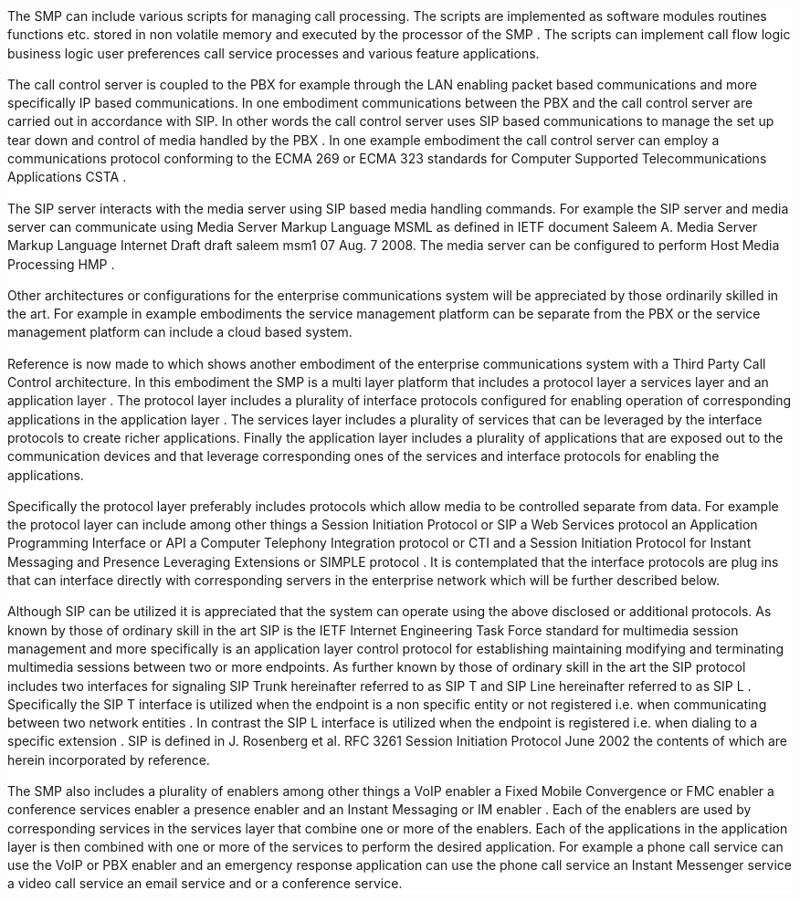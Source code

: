 The SMP can include various scripts for managing call processing. The scripts are implemented as software modules routines functions etc. stored in non volatile memory and executed by the processor of the SMP . The scripts can implement call flow logic business logic user preferences call service processes and various feature applications.

The call control server is coupled to the PBX for example through the LAN enabling packet based communications and more specifically IP based communications. In one embodiment communications between the PBX and the call control server are carried out in accordance with SIP. In other words the call control server uses SIP based communications to manage the set up tear down and control of media handled by the PBX . In one example embodiment the call control server can employ a communications protocol conforming to the ECMA 269 or ECMA 323 standards for Computer Supported Telecommunications Applications CSTA .

The SIP server interacts with the media server using SIP based media handling commands. For example the SIP server and media server can communicate using Media Server Markup Language MSML as defined in IETF document Saleem A. Media Server Markup Language Internet Draft draft saleem msm1 07 Aug. 7 2008. The media server can be configured to perform Host Media Processing HMP .

Other architectures or configurations for the enterprise communications system will be appreciated by those ordinarily skilled in the art. For example in example embodiments the service management platform can be separate from the PBX or the service management platform can include a cloud based system.

Reference is now made to which shows another embodiment of the enterprise communications system with a Third Party Call Control architecture. In this embodiment the SMP is a multi layer platform that includes a protocol layer a services layer and an application layer . The protocol layer includes a plurality of interface protocols configured for enabling operation of corresponding applications in the application layer . The services layer includes a plurality of services that can be leveraged by the interface protocols to create richer applications. Finally the application layer includes a plurality of applications that are exposed out to the communication devices and that leverage corresponding ones of the services and interface protocols for enabling the applications.

Specifically the protocol layer preferably includes protocols which allow media to be controlled separate from data. For example the protocol layer can include among other things a Session Initiation Protocol or SIP a Web Services protocol an Application Programming Interface or API a Computer Telephony Integration protocol or CTI and a Session Initiation Protocol for Instant Messaging and Presence Leveraging Extensions or SIMPLE protocol . It is contemplated that the interface protocols are plug ins that can interface directly with corresponding servers in the enterprise network which will be further described below.

Although SIP can be utilized it is appreciated that the system can operate using the above disclosed or additional protocols. As known by those of ordinary skill in the art SIP is the IETF Internet Engineering Task Force standard for multimedia session management and more specifically is an application layer control protocol for establishing maintaining modifying and terminating multimedia sessions between two or more endpoints. As further known by those of ordinary skill in the art the SIP protocol includes two interfaces for signaling SIP Trunk hereinafter referred to as SIP T and SIP Line hereinafter referred to as SIP L . Specifically the SIP T interface is utilized when the endpoint is a non specific entity or not registered i.e. when communicating between two network entities . In contrast the SIP L interface is utilized when the endpoint is registered i.e. when dialing to a specific extension . SIP is defined in J. Rosenberg et al. RFC 3261 Session Initiation Protocol June 2002 the contents of which are herein incorporated by reference.

The SMP also includes a plurality of enablers among other things a VoIP enabler a Fixed Mobile Convergence or FMC enabler a conference services enabler a presence enabler and an Instant Messaging or IM enabler . Each of the enablers are used by corresponding services in the services layer that combine one or more of the enablers. Each of the applications in the application layer is then combined with one or more of the services to perform the desired application. For example a phone call service can use the VoIP or PBX enabler and an emergency response application can use the phone call service an Instant Messenger service a video call service an email service and or a conference service.
